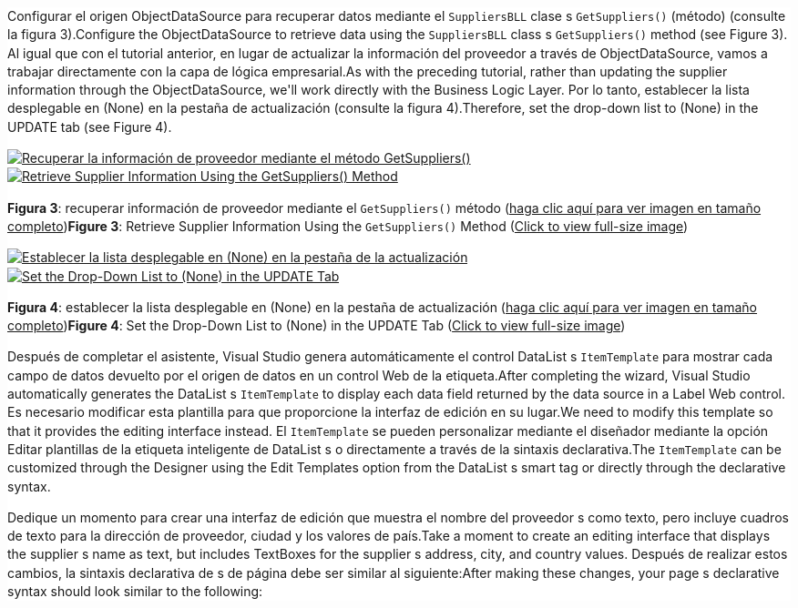 
<span data-ttu-id="7b94c-130">Configurar el origen ObjectDataSource para recuperar datos mediante el `SuppliersBLL` clase s `GetSuppliers()` (método) (consulte la figura 3).</span><span class="sxs-lookup"><span data-stu-id="7b94c-130">Configure the ObjectDataSource to retrieve data using the `SuppliersBLL` class s `GetSuppliers()` method (see Figure 3).</span></span> <span data-ttu-id="7b94c-131">Al igual que con el tutorial anterior, en lugar de actualizar la información del proveedor a través de ObjectDataSource, vamos a trabajar directamente con la capa de lógica empresarial.</span><span class="sxs-lookup"><span data-stu-id="7b94c-131">As with the preceding tutorial, rather than updating the supplier information through the ObjectDataSource, we'll work directly with the Business Logic Layer.</span></span> <span data-ttu-id="7b94c-132">Por lo tanto, establecer la lista desplegable en (None) en la pestaña de actualización (consulte la figura 4).</span><span class="sxs-lookup"><span data-stu-id="7b94c-132">Therefore, set the drop-down list to (None) in the UPDATE tab (see Figure 4).</span></span>


<span data-ttu-id="7b94c-133">[![Recuperar la información de proveedor mediante el método GetSuppliers()](performing-batch-updates-vb/_static/image8.png)](performing-batch-updates-vb/_static/image7.png)</span><span class="sxs-lookup"><span data-stu-id="7b94c-133">[![Retrieve Supplier Information Using the GetSuppliers() Method](performing-batch-updates-vb/_static/image8.png)](performing-batch-updates-vb/_static/image7.png)</span></span>

<span data-ttu-id="7b94c-134">**Figura 3**: recuperar información de proveedor mediante el `GetSuppliers()` método ([haga clic aquí para ver imagen en tamaño completo](performing-batch-updates-vb/_static/image9.png))</span><span class="sxs-lookup"><span data-stu-id="7b94c-134">**Figure 3**: Retrieve Supplier Information Using the `GetSuppliers()` Method ([Click to view full-size image](performing-batch-updates-vb/_static/image9.png))</span></span>


<span data-ttu-id="7b94c-135">[![Establecer la lista desplegable en (None) en la pestaña de la actualización](performing-batch-updates-vb/_static/image11.png)](performing-batch-updates-vb/_static/image10.png)</span><span class="sxs-lookup"><span data-stu-id="7b94c-135">[![Set the Drop-Down List to (None) in the UPDATE Tab](performing-batch-updates-vb/_static/image11.png)](performing-batch-updates-vb/_static/image10.png)</span></span>

<span data-ttu-id="7b94c-136">**Figura 4**: establecer la lista desplegable en (None) en la pestaña de actualización ([haga clic aquí para ver imagen en tamaño completo](performing-batch-updates-vb/_static/image12.png))</span><span class="sxs-lookup"><span data-stu-id="7b94c-136">**Figure 4**: Set the Drop-Down List to (None) in the UPDATE Tab ([Click to view full-size image](performing-batch-updates-vb/_static/image12.png))</span></span>


<span data-ttu-id="7b94c-137">Después de completar el asistente, Visual Studio genera automáticamente el control DataList s `ItemTemplate` para mostrar cada campo de datos devuelto por el origen de datos en un control Web de la etiqueta.</span><span class="sxs-lookup"><span data-stu-id="7b94c-137">After completing the wizard, Visual Studio automatically generates the DataList s `ItemTemplate` to display each data field returned by the data source in a Label Web control.</span></span> <span data-ttu-id="7b94c-138">Es necesario modificar esta plantilla para que proporcione la interfaz de edición en su lugar.</span><span class="sxs-lookup"><span data-stu-id="7b94c-138">We need to modify this template so that it provides the editing interface instead.</span></span> <span data-ttu-id="7b94c-139">El `ItemTemplate` se pueden personalizar mediante el diseñador mediante la opción Editar plantillas de la etiqueta inteligente de DataList s o directamente a través de la sintaxis declarativa.</span><span class="sxs-lookup"><span data-stu-id="7b94c-139">The `ItemTemplate` can be customized through the Designer using the Edit Templates option from the DataList s smart tag or directly through the declarative syntax.</span></span>

<span data-ttu-id="7b94c-140">Dedique un momento para crear una interfaz de edición que muestra el nombre del proveedor s como texto, pero incluye cuadros de texto para la dirección de proveedor, ciudad y los valores de país.</span><span class="sxs-lookup"><span data-stu-id="7b94c-140">Take a moment to create an editing interface that displays the supplier s name as text, but includes TextBoxes for the supplier s address, city, and country values.</span></span> <span data-ttu-id="7b94c-141">Después de realizar estos cambios, la sintaxis declarativa de s de página debe ser similar al siguiente:</span><span class="sxs-lookup"><span data-stu-id="7b94c-141">After making these changes, your page s declarative syntax should look similar to the following:</span></span>
